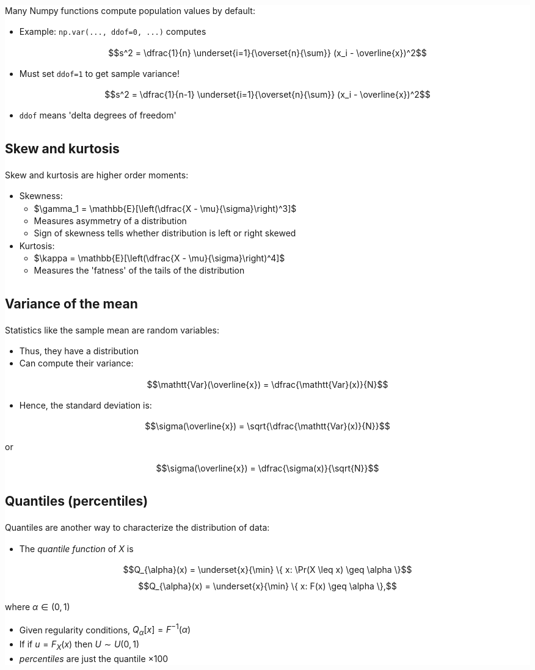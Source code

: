 Many Numpy functions compute population values by default:

*   Example:    `np.var(..., ddof=0, ...)` computes

$$s^2 = \dfrac{1}{n} \underset{i=1}{\overset{n}{\sum}} (x_i - \overline{x})^2$$

*   Must set `ddof=1` to get sample variance!

$$s^2 = \dfrac{1}{n-1} \underset{i=1}{\overset{n}{\sum}} (x_i - \overline{x})^2$$

*   `ddof` means 'delta degrees of freedom'


##  Skew and kurtosis

Skew and kurtosis are higher order moments:

*   Skewness:
    -   $\gamma_1 = \mathbb{E}[\left(\dfrac{X - \mu}{\sigma}\right)^3]$
    -   Measures asymmetry of a distribution
    -   Sign of skewness tells whether distribution is left or right skewed
*   Kurtosis:
    -   $\kappa = \mathbb{E}[\left(\dfrac{X - \mu}{\sigma}\right)^4]$
    -   Measures the 'fatness' of the tails of the distribution


##  Variance of the mean

Statistics like the sample mean are random variables:

*   Thus, they have a distribution
*   Can compute their variance:

$$\mathtt{Var}(\overline{x}) = \dfrac{\mathtt{Var}(x)}{N}$$

*   Hence, the standard deviation is:

$$\sigma(\overline{x}) = \sqrt{\dfrac{\mathtt{Var}(x)}{N}}$$

or

$$\sigma(\overline{x}) = \dfrac{\sigma(x)}{\sqrt{N}}$$


##  Quantiles (percentiles)

Quantiles are another way to characterize the distribution of data:

*   The *quantile function* of $X$ is

$$Q_{\alpha}(x) = \underset{x}{\min} \{ x: \Pr(X \leq x) \geq \alpha \}$$
$$Q_{\alpha}(x) = \underset{x}{\min} \{ x: F(x) \geq \alpha \},$$

where $\alpha \in (0, 1)$

*   Given regularity conditions, $Q_{\alpha}[x] = F^{-1}(\alpha)$
*   If if $u = F_X(x)$ then $U \sim \mathit{U}(0,1)$
*   *percentiles* are just the quantile $\times 100$
